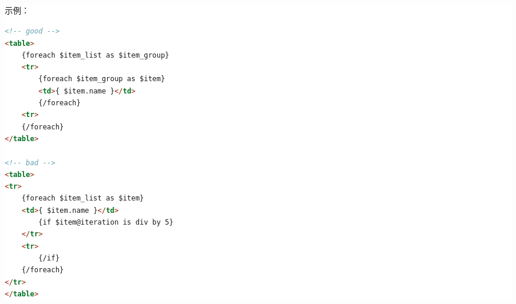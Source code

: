 示例：

```html
<!-- good -->
<table>
    {foreach $item_list as $item_group}
    <tr>
        {foreach $item_group as $item}
        <td>{ $item.name }</td>
        {/foreach}
    <tr>
    {/foreach}
</table>

<!-- bad -->
<table>
<tr>
    {foreach $item_list as $item}
    <td>{ $item.name }</td>
        {if $item@iteration is div by 5}
    </tr>
    <tr>
        {/if}
    {/foreach}
</tr>
</table>
```




